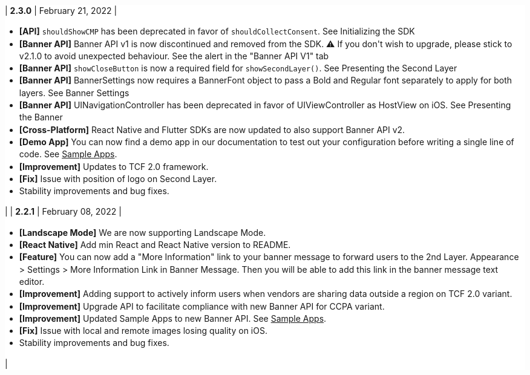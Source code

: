 | **2.3.0**  | February 21, 2022  | <ul><li>**[API]** `shouldShowCMP` has been deprecated in favor of `shouldCollectConsent`. See Initializing the SDK</li><li>**[Banner API]** Banner API v1 is now discontinued and removed from the SDK. ⚠️ If you don't wish to upgrade, please stick to v2.1.0 to avoid unexpected behaviour. See the alert in the "Banner API V1" tab</li><li>**[Banner API]** `showCloseButton` is now a required field for `showSecondLayer()`. See Presenting the Second Layer</li><li>**[Banner API]** BannerSettings now requires a BannerFont object to pass a Bold and Regular font separately to apply for both layers. See Banner Settings</li><li>**[Banner API]** UINavigationController has been deprecated in favor of UIViewController as HostView on iOS. See Presenting the Banner</li><li>**[Cross-Platform]** React Native and Flutter SDKs are now updated to also support Banner API v2.</li><li>**[Demo App]** You can now find a demo app in our documentation to test out your configuration before writing a single line of code. See [Sample Apps](samples.md).</li><li>**[Improvement]** Updates to TCF 2.0 framework.</li><li>**[Fix]** Issue with position of logo on Second Layer.</li><li>Stability improvements and bug fixes. </li></ul>                                                                                                                                                                                                                                                                                                                                                                                                                                                                                                                                                                                                                                                                                                                                                                                                                      |
| **2.2.1**  | February 08, 2022  | <ul><li>**[Landscape Mode]** We are now supporting Landscape Mode.</li><li>**[React Native]** Add min React and React Native version to README.</li><li>**[Feature]** You can now add a "More Information" link to your banner message to forward users to the 2nd Layer. Appearance > Settings > More Information Link in Banner Message. Then you will be able to add this link in the banner message text editor.</li><li>**[Improvement]** Adding support to actively inform users when vendors are sharing data outside a region on TCF 2.0 variant.</li><li>**[Improvement]** Upgrade API to facilitate compliance with new Banner API for CCPA variant.</li><li>**[Improvement]** Updated Sample Apps to new Banner API. See [Sample Apps](samples.md).</li><li>**[Fix]** Issue with local and remote images losing quality on iOS.</li><li>Stability improvements and bug fixes. </li></ul>                                                                                                                                                                                                                                                                                                                                                                                                                                                                                                                                                                                                                                                                                                                                                                                                                                                                                                                                                                                                                                                                                                                                                                             |
